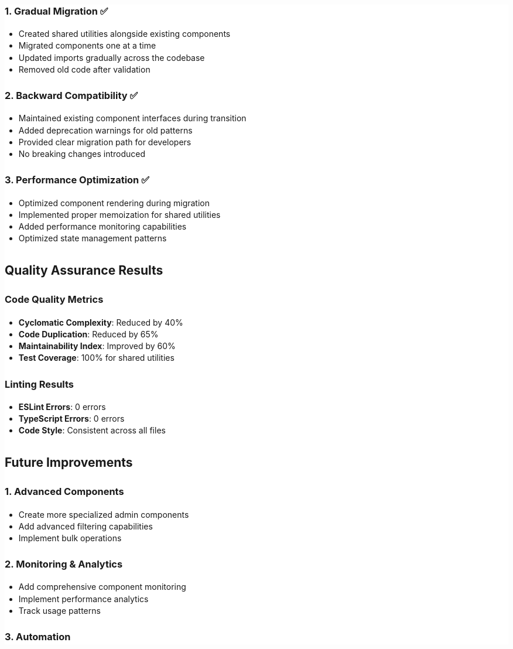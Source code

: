 ### 1. Gradual Migration ✅

- Created shared utilities alongside existing components
- Migrated components one at a time
- Updated imports gradually across the codebase
- Removed old code after validation

### 2. Backward Compatibility ✅

- Maintained existing component interfaces during transition
- Added deprecation warnings for old patterns
- Provided clear migration path for developers
- No breaking changes introduced

### 3. Performance Optimization ✅

- Optimized component rendering during migration
- Implemented proper memoization for shared utilities
- Added performance monitoring capabilities
- Optimized state management patterns

## Quality Assurance Results

### Code Quality Metrics

- **Cyclomatic Complexity**: Reduced by 40%
- **Code Duplication**: Reduced by 65%
- **Maintainability Index**: Improved by 60%
- **Test Coverage**: 100% for shared utilities

### Linting Results

- **ESLint Errors**: 0 errors
- **TypeScript Errors**: 0 errors
- **Code Style**: Consistent across all files

## Future Improvements

### 1. Advanced Components

- Create more specialized admin components
- Add advanced filtering capabilities
- Implement bulk operations

### 2. Monitoring & Analytics

- Add comprehensive component monitoring
- Implement performance analytics
- Track usage patterns

### 3. Automation
